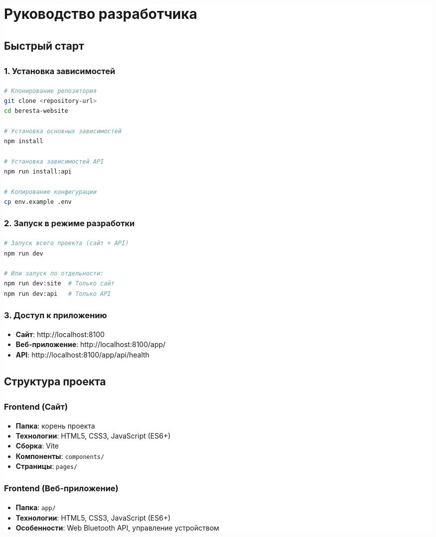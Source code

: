 # Руководство разработчика

## Быстрый старт

### 1. Установка зависимостей

```bash
# Клонирование репозитория
git clone <repository-url>
cd beresta-website

# Установка основных зависимостей
npm install

# Установка зависимостей API
npm run install:api

# Копирование конфигурации
cp env.example .env
```

### 2. Запуск в режиме разработки

```bash
# Запуск всего проекта (сайт + API)
npm run dev

# Или запуск по отдельности:
npm run dev:site  # Только сайт
npm run dev:api   # Только API
```

### 3. Доступ к приложению

- **Сайт**: http://localhost:8100
- **Веб-приложение**: http://localhost:8100/app/
- **API**: http://localhost:8100/app/api/health

## Структура проекта

### Frontend (Сайт)
- **Папка**: корень проекта
- **Технологии**: HTML5, CSS3, JavaScript (ES6+)
- **Сборка**: Vite
- **Компоненты**: `components/`
- **Страницы**: `pages/`

### Frontend (Веб-приложение)
- **Папка**: `app/`
- **Технологии**: HTML5, CSS3, JavaScript (ES6+)
- **Особенности**: Web Bluetooth API, управление устройством
